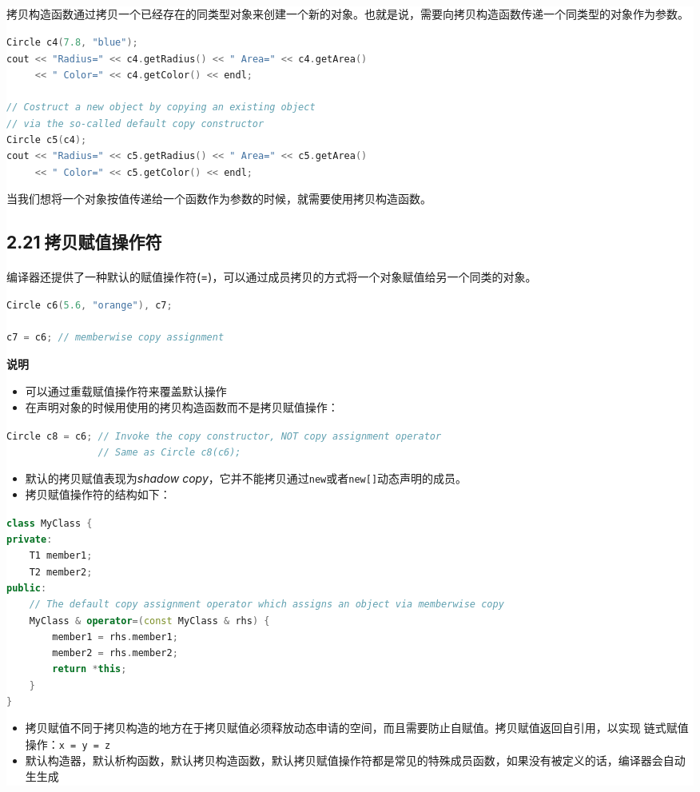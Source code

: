 拷贝构造函数通过拷贝一个已经存在的同类型对象来创建一个新的对象。也就是说，需要向拷贝构造函数传递一个同类型的对象作为参数。

```c++
Circle c4(7.8, "blue");
cout << "Radius=" << c4.getRadius() << " Area=" << c4.getArea()
	 << " Color=" << c4.getColor() << endl;

// Costruct a new object by copying an existing object
// via the so-called default copy constructor
Circle c5(c4);
cout << "Radius=" << c5.getRadius() << " Area=" << c5.getArea()
	 << " Color=" << c5.getColor() << endl;
```

当我们想将一个对象按值传递给一个函数作为参数的时候，就需要使用拷贝构造函数。

## 2.21 拷贝赋值操作符

编译器还提供了一种默认的赋值操作符(=)，可以通过成员拷贝的方式将一个对象赋值给另一个同类的对象。

```c++
Circle c6(5.6, "orange"), c7;

c7 = c6; // memberwise copy assignment
```

**说明**

- 可以通过重载赋值操作符来覆盖默认操作
- 在声明对象的时候用使用的拷贝构造函数而不是拷贝赋值操作：

```c++
Circle c8 = c6; // Invoke the copy constructor, NOT copy assignment operator
				// Same as Circle c8(c6);
```

- 默认的拷贝赋值表现为*shadow copy*，它并不能拷贝通过`new`或者`new[]`动态声明的成员。
- 拷贝赋值操作符的结构如下：

```c++
class MyClass {
private:
	T1 member1;
	T2 member2;
public:
	// The default copy assignment operator which assigns an object via memberwise copy
	MyClass & operator=(const MyClass & rhs) {
		member1 = rhs.member1;
		member2 = rhs.member2;
		return *this;
	}
}
```

- 拷贝赋值不同于拷贝构造的地方在于拷贝赋值必须释放动态申请的空间，而且需要防止自赋值。拷贝赋值返回自引用，以实现
  链式赋值操作：`x = y = z`
- 默认构造器，默认析构函数，默认拷贝构造函数，默认拷贝赋值操作符都是常见的特殊成员函数，如果没有被定义的话，编译器会自动生生成
